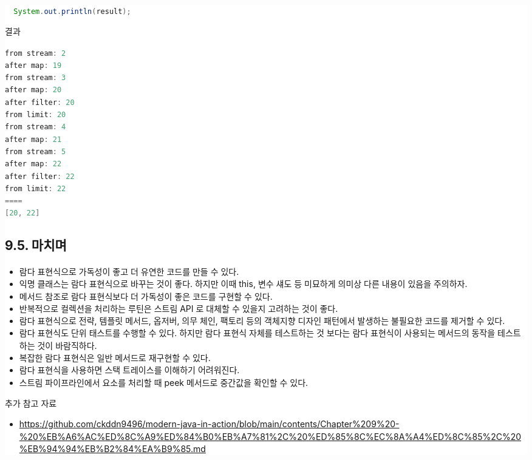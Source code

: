 ~~~java
  System.out.println(result);
~~~

결과
~~~java
from stream: 2
after map: 19
from stream: 3
after map: 20
after filter: 20
from limit: 20
from stream: 4
after map: 21
from stream: 5
after map: 22
after filter: 22
from limit: 22
====
[20, 22]
~~~

## 9.5. 마치며
 - 람다 표현식으로 가독성이 좋고 더 유연한 코드를 만들 수 있다.
 - 익명 클래스는 람다 표현식으로 바꾸는 것이 좋다. 하지만 이때 this, 변수 섀도 등 미묘하게 의미상 다른 내용이 있음을 주의하자.
 - 메서드 참조로 람다 표현식보다 더 가독성이 좋은 코드를 구현할 수 있다.
 - 반복적으로 컬렉션을 처리하는 루틴은 스트림 API 로 대체할 수 있을지 고려하는 것이 좋다.
 - 람다 표현식으로 전략, 템플릿 메서드, 옵저버, 의무 체인, 팩토리 등의 객체지향 디자인 패턴에서 발생하는 불필요한 코드를 제거할 수 있다.
 - 람다 표현식도 단위 태스트를 수행할 수 있다. 하지만 람다 표현식 자체를 테스트하는 것 보다는 람다 표현식이 사용되는 메서드의 동작을 테스트하는 것이 바람직하다.
 - 복잡한 람다 표현식은 일반 메서드로 재구현할 수 있다.
 - 람다 표현식을 사용하면 스택 트레이스를 이해하기 어려워진다.
 - 스트림 파이프라인에서 요소를 처리할 때 peek 메서드로 중간값을 확인할 수 있다.

추가 참고 자료
 - https://github.com/ckddn9496/modern-java-in-action/blob/main/contents/Chapter%209%20-%20%EB%A6%AC%ED%8C%A9%ED%84%B0%EB%A7%81%2C%20%ED%85%8C%EC%8A%A4%ED%8C%85%2C%20%EB%94%94%EB%B2%84%EA%B9%85.md